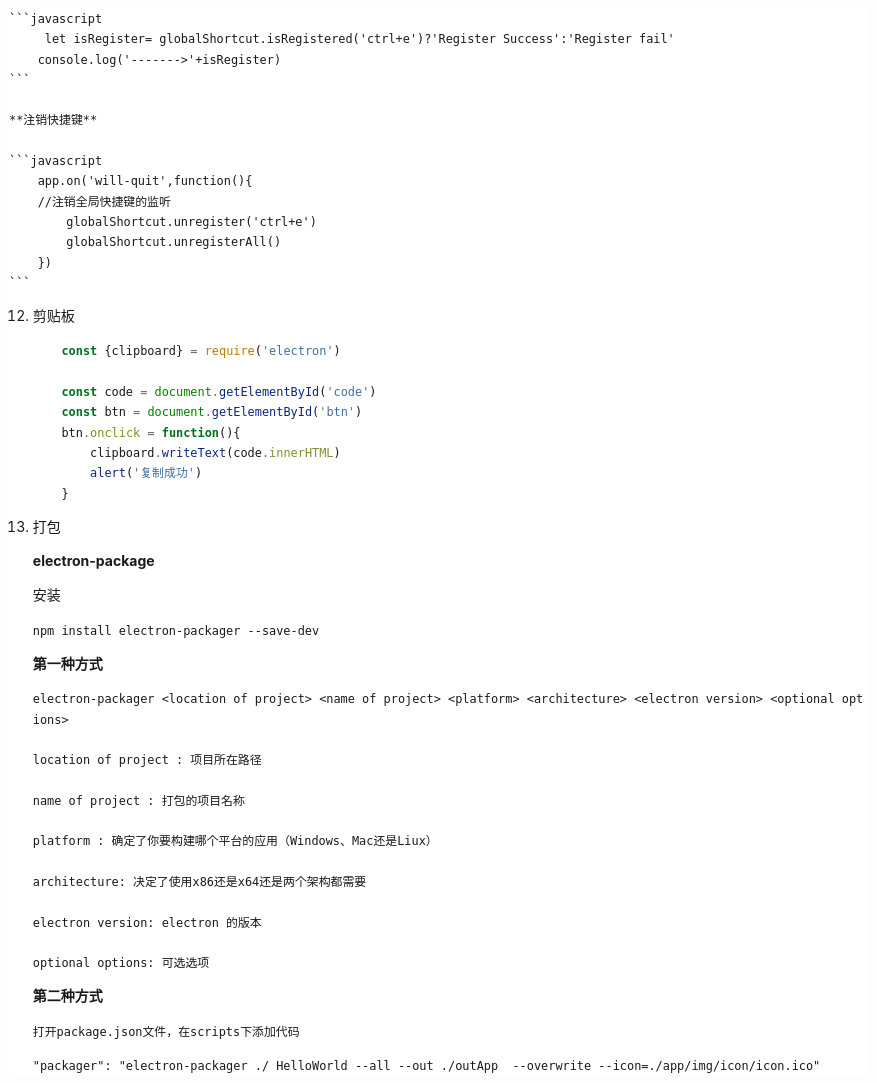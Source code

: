     ```javascript
         let isRegister= globalShortcut.isRegistered('ctrl+e')?'Register Success':'Register fail'
        console.log('------->'+isRegister)
    ```

    **注销快捷键**

    ```javascript
        app.on('will-quit',function(){
        //注销全局快捷键的监听
            globalShortcut.unregister('ctrl+e')
            globalShortcut.unregisterAll()
        })
    ```

12. 剪贴板

    ```javascript
        const {clipboard} = require('electron')

        const code = document.getElementById('code')
        const btn = document.getElementById('btn')
        btn.onclick = function(){
            clipboard.writeText(code.innerHTML)
            alert('复制成功')
        }
    ```

13. 打包

    **electron-package**

    安装

    `npm install electron-packager --save-dev`

    **第一种方式**

        electron-packager <location of project> <name of project> <platform> <architecture> <electron version> <optional options>

        location of project : 项目所在路径

        name of project : 打包的项目名称

        platform : 确定了你要构建哪个平台的应用（Windows、Mac还是Liux）

        architecture: 决定了使用x86还是x64还是两个架构都需要

        electron version: electron 的版本

        optional options: 可选选项

    **第二种方式**

        打开package.json文件，在scripts下添加代码

    `"packager": "electron-packager ./ HelloWorld --all --out ./outApp  --overwrite --icon=./app/img/icon/icon.ico"`